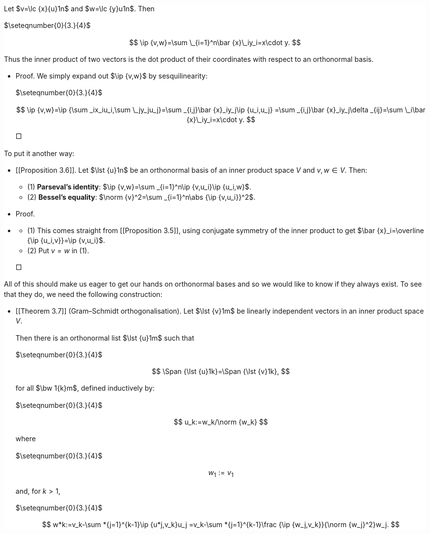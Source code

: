   Let $v=\lc {x}{u}1n$ and $w=\lc {y}u1n$. Then

  $\seteqnumber{0}{3.}{4}$

  $$ \ip {v,w}=\sum \_{i=1}^n\bar {x}\_iy_i=x\cdot y. $$

  Thus the inner product of two vectors is the dot product of their coordinates with respect to an orthonormal basis.

- Proof. We simply expand out $\ip {v,w}$ by sesquilinearity:

  $\seteqnumber{0}{3.}{4}$

  $$ \ip {v,w}=\ip {\sum _ix_iu_i,\sum \_jy_ju_j}=\sum _{i,j}\bar {x}_iy_j\ip {u_i,u_j} =\sum _{i,j}\bar {x}_iy_j\delta _{ij}=\sum \_i\bar {x}\_iy_i=x\cdot y. $$

  □

To put it another way:

- [[Proposition 3.6]]. Let $\lst {u}1n$ be an orthonormal basis of an inner product space $V$ and $v,w\in V$. Then:

  - (1) **Parseval’s identity**: $\ip {v,w}=\sum _{i=1}^n\ip {v,u_i}\ip {u_i,w}$.
  - (2) **Bessel’s equality**: $\norm {v}^2=\sum _{i=1}^n\abs {\ip {v,u_i}}^2$.

- Proof.
- - (1) This comes straight from [[Proposition 3.5]], using conjugate symmetry of the inner product to get $\bar {x}_i=\overline {\ip {u_i,v}}=\ip {v,u_i}$.
  - (2) Put $v=w$ in (1).

  □

All of this should make us eager to get our hands on orthonormal bases and so we would like to know if they always exist. To see that they do, we need the following construction:

- [[Theorem 3.7]] (Gram–Schmidt orthogonalisation). Let $\lst {v}1m$ be linearly independent vectors in an inner product space $V$.

  Then there is an orthonormal list $\lst {u}1m$ such that

  $\seteqnumber{0}{3.}{4}$

  $$ \Span {\lst {u}1k}=\Span {\lst {v}1k}, $$

  for all $\bw 1{k}m$, defined inductively by:

  $\seteqnumber{0}{3.}{4}$

  $$ u_k:=w_k/\norm {w_k} $$

  where

  $\seteqnumber{0}{3.}{4}$

  $$ w_1:=v_1 $$

  and, for $k>1$,

  $\seteqnumber{0}{3.}{4}$

  $$ w*k:=v_k-\sum *{j=1}^{k-1}\ip {u*j,v_k}u_j =v_k-\sum *{j=1}^{k-1}\frac {\ip {w_j,v_k}}{\norm {w_j}^2}w_j. $$
